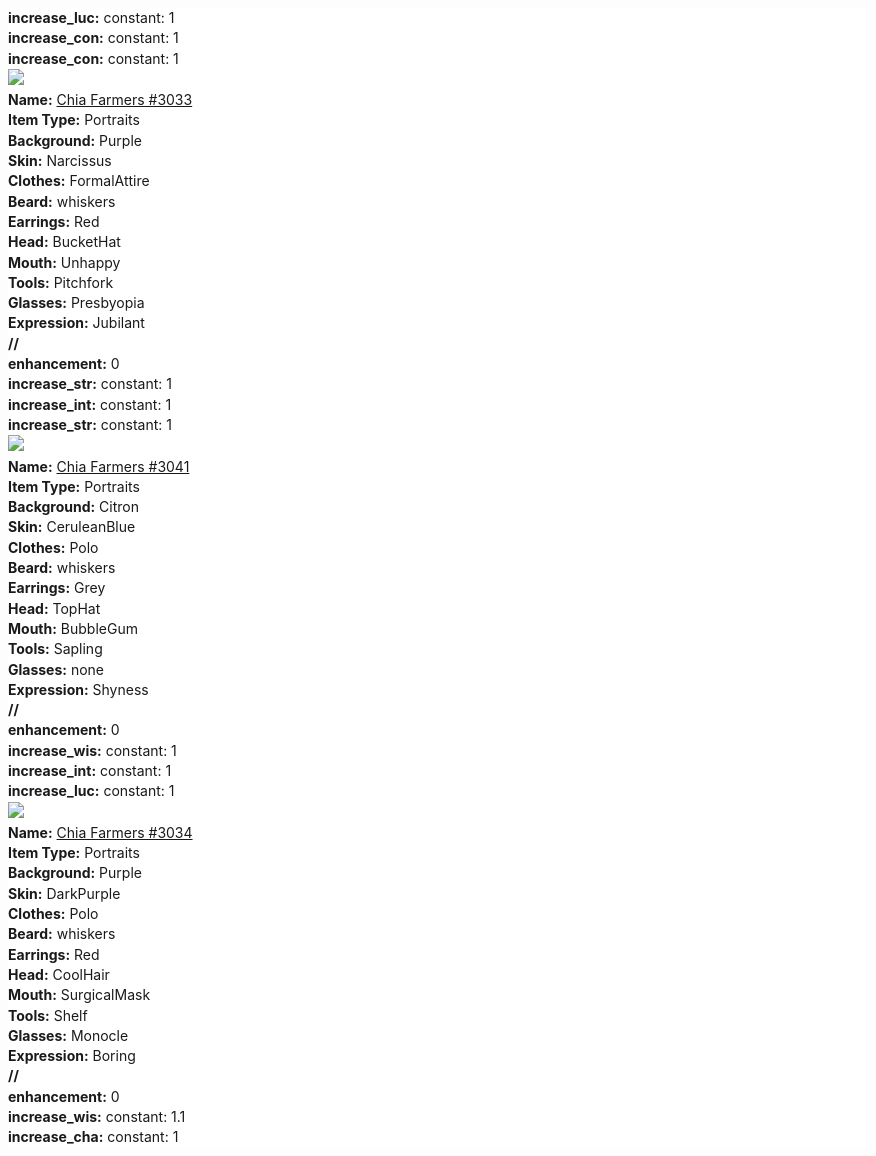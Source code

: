 <div><strong>increase_luc:</strong> constant: 1</div>
<div><strong>increase_con:</strong> constant: 1</div>
<div><strong>increase_con:</strong> constant: 1</div>
</div>
<div class="item_thumbnail">
<a href="https://mintgarden.io/nfts/nft1svc5t9ck6pq6hjtm60pnc6ym6kqhmd7k0098egue939xua9xfphsy679w7"><img loading="lazy" src="https://assets.mainnet.mintgarden.io/thumbnails/edb6a8560c94c810c4a0c9bbdcc65aa2aae7b66d9a63513ecf4f0acf8ba7ee40.webp"></a>
<div><strong>Name:</strong> <a href="https://mintgarden.io/nfts/nft1svc5t9ck6pq6hjtm60pnc6ym6kqhmd7k0098egue939xua9xfphsy679w7">Chia Farmers #3033</a></div>
<div><strong>Item Type:</strong> Portraits</div>
<div><strong>Background:</strong> Purple</div>
<div><strong>Skin:</strong> Narcissus</div>
<div><strong>Clothes:</strong> FormalAttire</div>
<div><strong>Beard:</strong> whiskers</div>
<div><strong>Earrings:</strong> Red</div>
<div><strong>Head:</strong> BucketHat</div>
<div><strong>Mouth:</strong> Unhappy</div>
<div><strong>Tools:</strong> Pitchfork</div>
<div><strong>Glasses:</strong> Presbyopia</div>
<div><strong>Expression:</strong> Jubilant</div>
<div><strong>//</strong></div><div><strong>enhancement:</strong> 0</div>
<div><strong>increase_str:</strong> constant: 1</div>
<div><strong>increase_int:</strong> constant: 1</div>
<div><strong>increase_str:</strong> constant: 1</div>
</div>
<div class="item_thumbnail">
<a href="https://mintgarden.io/nfts/nft1tck30ncjjyd2weke3k6dwpar57gnuxhwm7nndhzegtxykxwljx2s2auwy8"><img loading="lazy" src="https://assets.mainnet.mintgarden.io/thumbnails/ebd9d18cc787aceaa6485394b829b757d9d0b18f7ebed70c51ca57cc0e12b898.webp"></a>
<div><strong>Name:</strong> <a href="https://mintgarden.io/nfts/nft1tck30ncjjyd2weke3k6dwpar57gnuxhwm7nndhzegtxykxwljx2s2auwy8">Chia Farmers #3041</a></div>
<div><strong>Item Type:</strong> Portraits</div>
<div><strong>Background:</strong> Citron</div>
<div><strong>Skin:</strong> CeruleanBlue</div>
<div><strong>Clothes:</strong> Polo</div>
<div><strong>Beard:</strong> whiskers</div>
<div><strong>Earrings:</strong> Grey</div>
<div><strong>Head:</strong> TopHat</div>
<div><strong>Mouth:</strong> BubbleGum</div>
<div><strong>Tools:</strong> Sapling</div>
<div><strong>Glasses:</strong> none</div>
<div><strong>Expression:</strong> Shyness</div>
<div><strong>//</strong></div><div><strong>enhancement:</strong> 0</div>
<div><strong>increase_wis:</strong> constant: 1</div>
<div><strong>increase_int:</strong> constant: 1</div>
<div><strong>increase_luc:</strong> constant: 1</div>
</div>
<div class="item_thumbnail">
<a href="https://mintgarden.io/nfts/nft1x4ek5e8jl86zzhfp08ag66xyn0ew4jkdzqnrr6v2hmh3n0z3xj3s82qsjp"><img loading="lazy" src="https://assets.mainnet.mintgarden.io/thumbnails/9530806d189706d08fe55e10f61b8665ebd8d3830b7a1756d820a7441b120ce8.webp"></a>
<div><strong>Name:</strong> <a href="https://mintgarden.io/nfts/nft1x4ek5e8jl86zzhfp08ag66xyn0ew4jkdzqnrr6v2hmh3n0z3xj3s82qsjp">Chia Farmers #3034</a></div>
<div><strong>Item Type:</strong> Portraits</div>
<div><strong>Background:</strong> Purple</div>
<div><strong>Skin:</strong> DarkPurple</div>
<div><strong>Clothes:</strong> Polo</div>
<div><strong>Beard:</strong> whiskers</div>
<div><strong>Earrings:</strong> Red</div>
<div><strong>Head:</strong> CoolHair</div>
<div><strong>Mouth:</strong> SurgicalMask</div>
<div><strong>Tools:</strong> Shelf</div>
<div><strong>Glasses:</strong> Monocle</div>
<div><strong>Expression:</strong> Boring</div>
<div><strong>//</strong></div><div><strong>enhancement:</strong> 0</div>
<div><strong>increase_wis:</strong> constant: 1.1</div>
<div><strong>increase_cha:</strong> constant: 1</div>